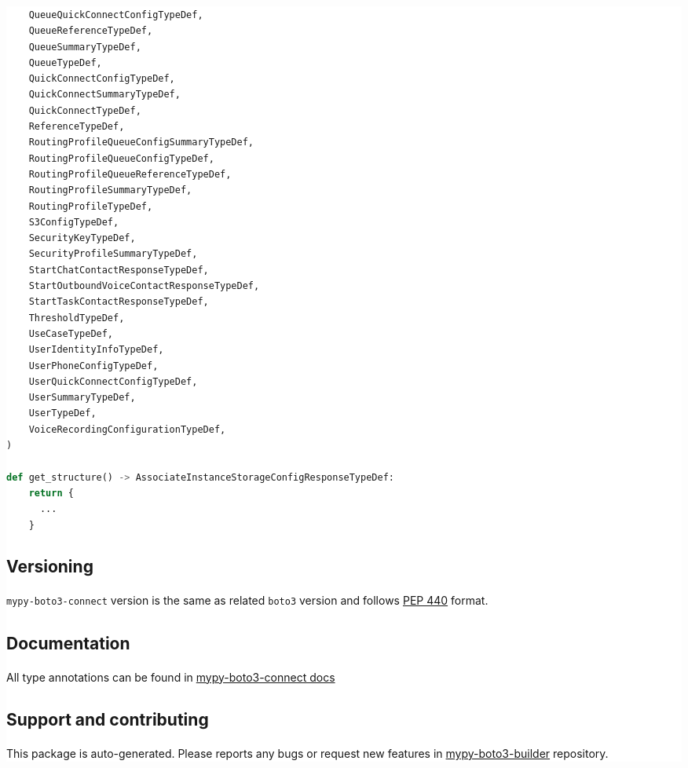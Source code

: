 ```python
    QueueQuickConnectConfigTypeDef,
    QueueReferenceTypeDef,
    QueueSummaryTypeDef,
    QueueTypeDef,
    QuickConnectConfigTypeDef,
    QuickConnectSummaryTypeDef,
    QuickConnectTypeDef,
    ReferenceTypeDef,
    RoutingProfileQueueConfigSummaryTypeDef,
    RoutingProfileQueueConfigTypeDef,
    RoutingProfileQueueReferenceTypeDef,
    RoutingProfileSummaryTypeDef,
    RoutingProfileTypeDef,
    S3ConfigTypeDef,
    SecurityKeyTypeDef,
    SecurityProfileSummaryTypeDef,
    StartChatContactResponseTypeDef,
    StartOutboundVoiceContactResponseTypeDef,
    StartTaskContactResponseTypeDef,
    ThresholdTypeDef,
    UseCaseTypeDef,
    UserIdentityInfoTypeDef,
    UserPhoneConfigTypeDef,
    UserQuickConnectConfigTypeDef,
    UserSummaryTypeDef,
    UserTypeDef,
    VoiceRecordingConfigurationTypeDef,
)

def get_structure() -> AssociateInstanceStorageConfigResponseTypeDef:
    return {
      ...
    }
```

## Versioning<a id="versioning"></a>

`mypy-boto3-connect` version is the same as related `boto3` version and follows
[PEP 440](https://www.python.org/dev/peps/pep-0440/) format.

## Documentation<a id="documentation"></a>

All type annotations can be found in
[mypy-boto3-connect docs](https://vemel.github.io/boto3_stubs_docs/mypy_boto3_connect/)

## Support and contributing<a id="support-and-contributing"></a>

This package is auto-generated. Please reports any bugs or request new features
in [mypy-boto3-builder](https://github.com/vemel/mypy_boto3_builder/issues/)
repository.
